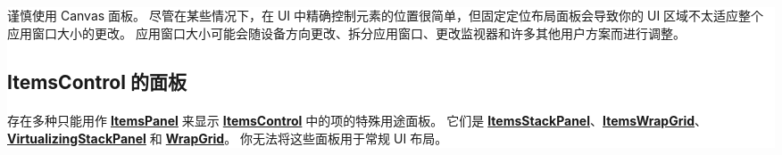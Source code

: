谨慎使用 Canvas 面板。 尽管在某些情况下，在 UI 中精确控制元素的位置很简单，但固定定位布局面板会导致你的 UI 区域不太适应整个应用窗口大小的更改。 应用窗口大小可能会随设备方向更改、拆分应用窗口、更改监视器和许多其他用户方案而进行调整。

## ItemsControl 的面板

存在多种只能用作 [**ItemsPanel**](https://msdn.microsoft.com/library/windows/apps/xaml/windows.ui.xaml.controls.itemscontrol.itemspanel.aspx) 来显示 [**ItemsControl**](https://msdn.microsoft.com/library/windows/apps/xaml/windows.ui.xaml.controls.itemscontrol.aspx) 中的项的特殊用途面板。 它们是 [**ItemsStackPanel**](https://msdn.microsoft.com/library/windows/apps/xaml/windows.ui.xaml.controls.itemsstackpanel.aspx)、[**ItemsWrapGrid**](https://msdn.microsoft.com/library/windows/apps/xaml/windows.ui.xaml.controls.itemswrapgrid.aspx)、[**VirtualizingStackPanel**](https://msdn.microsoft.com/library/windows/apps/xaml/windows.ui.xaml.controls.virtualizingstackpanel.aspx) 和 [**WrapGrid**](https://msdn.microsoft.com/library/windows/apps/xaml/windows.ui.xaml.controls.wrapgrid.aspx)。 你无法将这些面板用于常规 UI 布局。






